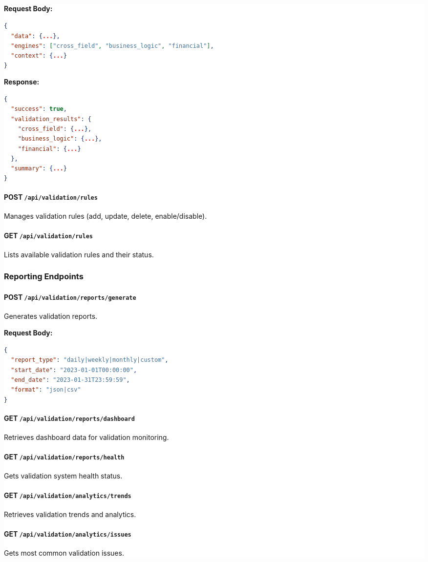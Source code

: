**Request Body:**
```json
{
  "data": {...},
  "engines": ["cross_field", "business_logic", "financial"],
  "context": {...}
}
```

**Response:**
```json
{
  "success": true,
  "validation_results": {
    "cross_field": {...},
    "business_logic": {...},
    "financial": {...}
  },
  "summary": {...}
}
```

#### POST `/api/validation/rules`
Manages validation rules (add, update, delete, enable/disable).

#### GET `/api/validation/rules`
Lists available validation rules and their status.

### Reporting Endpoints

#### POST `/api/validation/reports/generate`
Generates validation reports.

**Request Body:**
```json
{
  "report_type": "daily|weekly|monthly|custom",
  "start_date": "2023-01-01T00:00:00",
  "end_date": "2023-01-31T23:59:59",
  "format": "json|csv"
}
```

#### GET `/api/validation/reports/dashboard`
Retrieves dashboard data for validation monitoring.

#### GET `/api/validation/reports/health`
Gets validation system health status.

#### GET `/api/validation/analytics/trends`
Retrieves validation trends and analytics.

#### GET `/api/validation/analytics/issues`
Gets most common validation issues.
